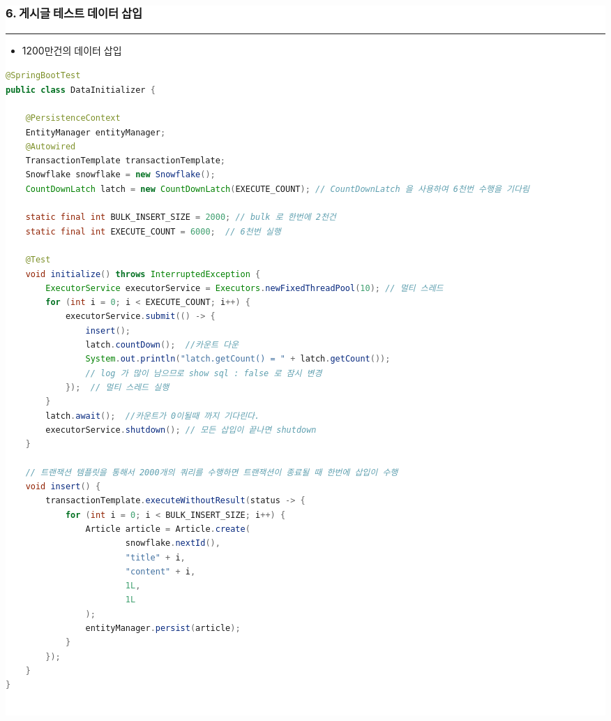### 6. 게시글 테스트 데이터 삽입
___
- 1200만건의 데이터 삽입
```java
@SpringBootTest
public class DataInitializer {

    @PersistenceContext
    EntityManager entityManager;
    @Autowired
    TransactionTemplate transactionTemplate;
    Snowflake snowflake = new Snowflake();
    CountDownLatch latch = new CountDownLatch(EXECUTE_COUNT); // CountDownLatch 을 사용하여 6천번 수행을 기다림

    static final int BULK_INSERT_SIZE = 2000; // bulk 로 한번에 2천건
    static final int EXECUTE_COUNT = 6000;  // 6천번 실행

    @Test
    void initialize() throws InterruptedException {
        ExecutorService executorService = Executors.newFixedThreadPool(10); // 멀티 스레드
        for (int i = 0; i < EXECUTE_COUNT; i++) {
            executorService.submit(() -> {
                insert();
                latch.countDown();  //카운트 다운
                System.out.println("latch.getCount() = " + latch.getCount());
                // log 가 많이 남으므로 show sql : false 로 잠시 변경
            });  // 멀티 스레드 실행
        }
        latch.await();  //카운트가 0이될때 까지 기다린다.
        executorService.shutdown(); // 모든 삽입이 끝나면 shutdown
    }

    // 트랜잭션 템플릿을 통해서 2000개의 쿼리를 수행하면 트랜잭션이 종료될 때 한번에 삽입이 수행
    void insert() {
        transactionTemplate.executeWithoutResult(status -> {
            for (int i = 0; i < BULK_INSERT_SIZE; i++) {
                Article article = Article.create(
                        snowflake.nextId(),
                        "title" + i,
                        "content" + i,
                        1L,
                        1L
                );
                entityManager.persist(article);
            }
        });
    }
}
```

<br>

